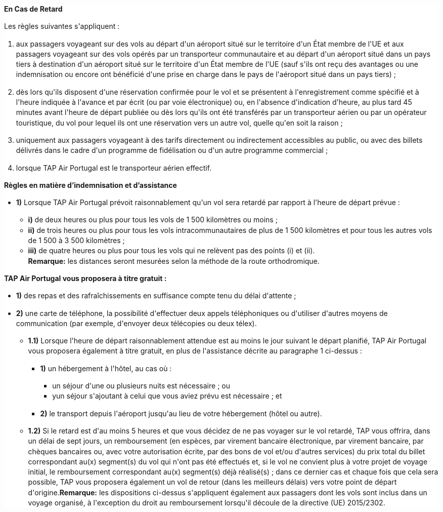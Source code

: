 
**En Cas de Retard**

Les règles suivantes s'appliquent :

1. aux passagers voyageant sur des vols au départ d'un aéroport situé sur le territoire d'un État membre de l'UE et aux passagers voyageant sur des vols opérés par un transporteur communautaire et au départ d'un aéroport situé dans un pays tiers à destination d'un aéroport situé sur le territoire d'un État membre de l'UE (sauf s'ils ont reçu des avantages ou une indemnisation ou encore ont bénéficié d'une prise en charge dans le pays de l'aéroport situé dans un pays tiers) ;  
    
2. dès lors qu'ils disposent d'une réservation confirmée pour le vol et se présentent à l'enregistrement comme spécifié et à l'heure indiquée à l'avance et par écrit (ou par voie électronique) ou, en l'absence d'indication d'heure, au plus tard 45 minutes avant l'heure de départ publiée ou dès lors qu'ils ont été transférés par un transporteur aérien ou par un opérateur touristique, du vol pour lequel ils ont une réservation vers un autre vol, quelle qu'en soit la raison ;  
    
3. uniquement aux passagers voyageant à des tarifs directement ou indirectement accessibles au public, ou avec des billets délivrés dans le cadre d'un programme de fidélisation ou d'un autre programme commercial ;  
    
4. lorsque TAP Air Portugal est le transporteur aérien effectif.

**Règles en matière d’indemnisation et d’assistance**

* **1)** Lorsque TAP Air Portugal prévoit raisonnablement qu'un vol sera retardé par rapport à l'heure de départ prévue :  
    
    * **i)** de deux heures ou plus pour tous les vols de 1 500 kilomètres ou moins ; 
    * **ii)** de trois heures ou plus pour tous les vols intracommunautaires de plus de 1 500 kilomètres et pour tous les autres vols de 1 500 à 3 500 kilomètres ;
    * **iii)** de quatre heures ou plus pour tous les vols qui ne relèvent pas des points (i) et (ii).  
        **Remarque:** les distances seront mesurées selon la méthode de la route orthodromique.
    

**TAP Air Portugal vous proposera à titre gratuit :**

* **1)** des repas et des rafraîchissements en suffisance compte tenu du délai d'attente ;
* **2)** une carte de téléphone, la possibilité d'effectuer deux appels téléphoniques ou d'utiliser d'autres moyens de communication (par exemple, d'envoyer deux télécopies ou deux télex).  
    
    * **1.1)** Lorsque l'heure de départ raisonnablement attendue est au moins le jour suivant le départ planifié, TAP Air Portugal vous proposera également à titre gratuit, en plus de l'assistance décrite au paragraphe 1 ci-dessus :  
        
        * **1)** un hébergement à l'hôtel, au cas où :  
            
            * un séjour d'une ou plusieurs nuits est nécessaire ; ou
            * yun séjour s'ajoutant à celui que vous aviez prévu est nécessaire ; et
            
        * **2)** le transport depuis l'aéroport jusqu'au lieu de votre hébergement (hôtel ou autre).
        
    
    * **1.2)** Si le retard est d'au moins 5 heures et que vous décidez de ne pas voyager sur le vol retardé, TAP vous offrira, dans un délai de sept jours, un remboursement (en espèces, par virement bancaire électronique, par virement bancaire, par chèques bancaires ou, avec votre autorisation écrite, par des bons de vol et/ou d'autres services) du prix total du billet correspondant au(x) segment(s) du vol qui n'ont pas été effectués et, si le vol ne convient plus à votre projet de voyage initial, le remboursement correspondant au(x) segment(s) déjà réalisé(s) ; dans ce dernier cas et chaque fois que cela sera possible, TAP vous proposera également un vol de retour (dans les meilleurs délais) vers votre point de départ d'origine.**Remarque:** les dispositions ci-dessus s'appliquent également aux passagers dont les vols sont inclus dans un voyage organisé, à l'exception du droit au remboursement lorsqu'il découle de la directive (UE) 2015/2302.
    